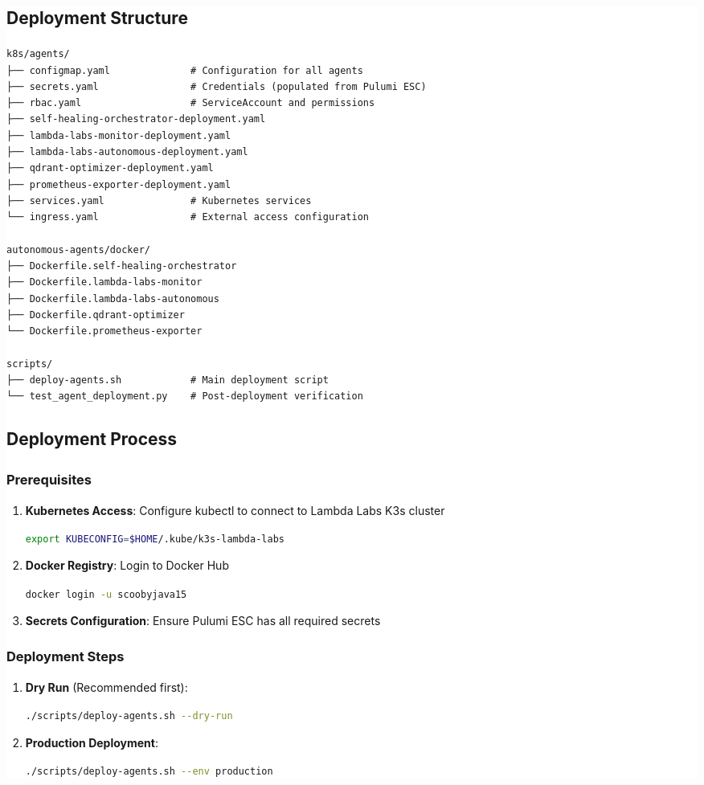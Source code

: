 ## Deployment Structure

```
k8s/agents/
├── configmap.yaml              # Configuration for all agents
├── secrets.yaml                # Credentials (populated from Pulumi ESC)
├── rbac.yaml                   # ServiceAccount and permissions
├── self-healing-orchestrator-deployment.yaml
├── lambda-labs-monitor-deployment.yaml
├── lambda-labs-autonomous-deployment.yaml
├── qdrant-optimizer-deployment.yaml
├── prometheus-exporter-deployment.yaml
├── services.yaml               # Kubernetes services
└── ingress.yaml                # External access configuration

autonomous-agents/docker/
├── Dockerfile.self-healing-orchestrator
├── Dockerfile.lambda-labs-monitor
├── Dockerfile.lambda-labs-autonomous
├── Dockerfile.qdrant-optimizer
└── Dockerfile.prometheus-exporter

scripts/
├── deploy-agents.sh            # Main deployment script
└── test_agent_deployment.py    # Post-deployment verification
```

## Deployment Process

### Prerequisites

1. **Kubernetes Access**: Configure kubectl to connect to Lambda Labs K3s cluster
   ```bash
   export KUBECONFIG=$HOME/.kube/k3s-lambda-labs
   ```

2. **Docker Registry**: Login to Docker Hub
   ```bash
   docker login -u scoobyjava15
   ```

3. **Secrets Configuration**: Ensure Pulumi ESC has all required secrets

### Deployment Steps

1. **Dry Run** (Recommended first):
   ```bash
   ./scripts/deploy-agents.sh --dry-run
   ```

2. **Production Deployment**:
   ```bash
   ./scripts/deploy-agents.sh --env production
   ```
